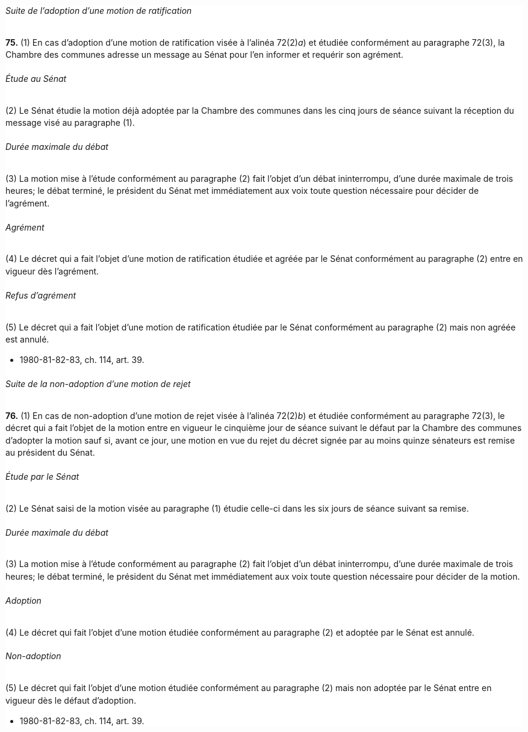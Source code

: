 ###### Suite de l’adoption d’une motion de ratification

**75.** (1) En cas d’adoption d’une motion de ratification visée à l’alinéa 72(2)_a_) et étudiée conformément au paragraphe 72(3), la Chambre des communes adresse un message au Sénat pour l’en informer et requérir son agrément.

###### Étude au Sénat

(2) Le Sénat étudie la motion déjà adoptée par la Chambre des communes dans les cinq jours de séance suivant la réception du message visé au paragraphe (1).

###### Durée maximale du débat

(3) La motion mise à l’étude conformément au paragraphe (2) fait l’objet d’un débat ininterrompu, d’une durée maximale de trois heures; le débat terminé, le président du Sénat met immédiatement aux voix toute question nécessaire pour décider de l’agrément.

###### Agrément

(4) Le décret qui a fait l’objet d’une motion de ratification étudiée et agréée par le Sénat conformément au paragraphe (2) entre en vigueur dès l’agrément.

###### Refus d’agrément

(5) Le décret qui a fait l’objet d’une motion de ratification étudiée par le Sénat conformément au paragraphe (2) mais non agréée est annulé.

  * 1980-81-82-83, ch. 114, art. 39.

###### Suite de la non-adoption d’une motion de rejet

**76.** (1) En cas de non-adoption d’une motion de rejet visée à l’alinéa 72(2)_b_) et étudiée conformément au paragraphe 72(3), le décret qui a fait l’objet de la motion entre en vigueur le cinquième jour de séance suivant le défaut par la Chambre des communes d’adopter la motion sauf si, avant ce jour, une motion en vue du rejet du décret signée par au moins quinze sénateurs est remise au président du Sénat.

###### Étude par le Sénat

(2) Le Sénat saisi de la motion visée au paragraphe (1) étudie celle-ci dans les six jours de séance suivant sa remise.

###### Durée maximale du débat

(3) La motion mise à l’étude conformément au paragraphe (2) fait l’objet d’un débat ininterrompu, d’une durée maximale de trois heures; le débat terminé, le président du Sénat met immédiatement aux voix toute question nécessaire pour décider de la motion.

###### Adoption

(4) Le décret qui fait l’objet d’une motion étudiée conformément au paragraphe (2) et adoptée par le Sénat est annulé.

###### Non-adoption

(5) Le décret qui fait l’objet d’une motion étudiée conformément au paragraphe (2) mais non adoptée par le Sénat entre en vigueur dès le défaut d’adoption.

  * 1980-81-82-83, ch. 114, art. 39.
